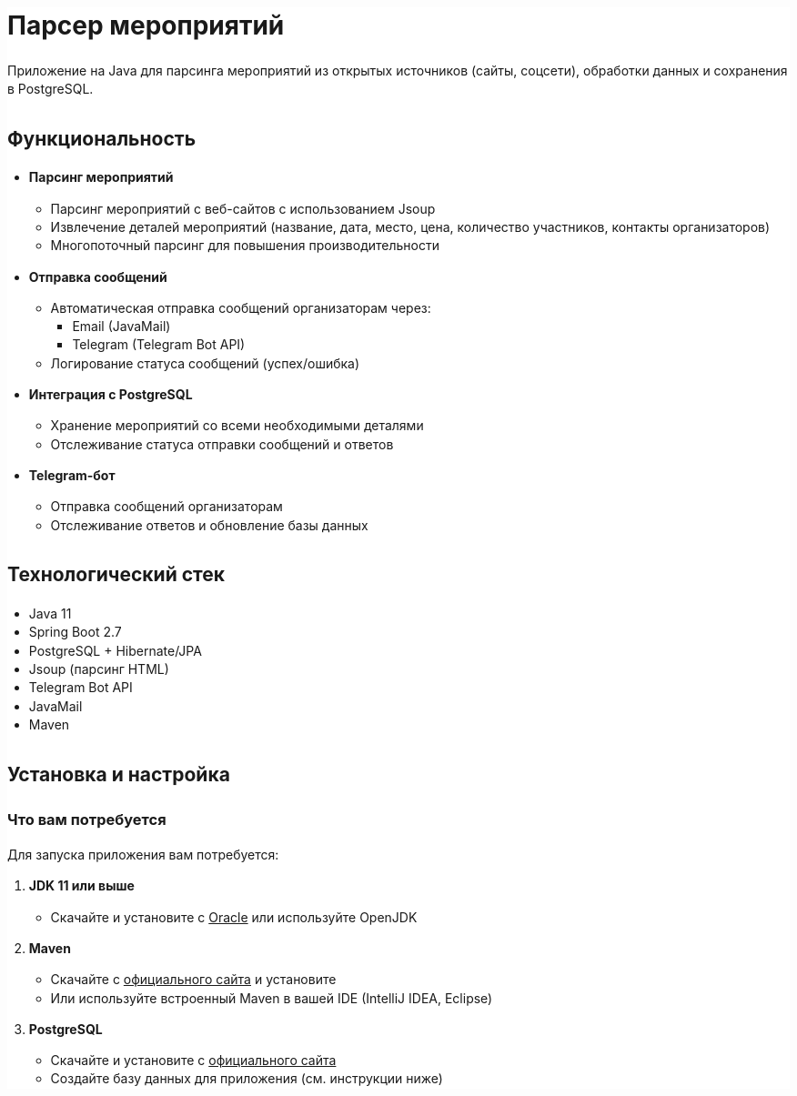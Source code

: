 # Парсер мероприятий

Приложение на Java для парсинга мероприятий из открытых источников (сайты, соцсети), обработки данных и сохранения в PostgreSQL.

## Функциональность

- **Парсинг мероприятий**
  - Парсинг мероприятий с веб-сайтов с использованием Jsoup
  - Извлечение деталей мероприятий (название, дата, место, цена, количество участников, контакты организаторов)
  - Многопоточный парсинг для повышения производительности

- **Отправка сообщений**
  - Автоматическая отправка сообщений организаторам через:
    - Email (JavaMail)
    - Telegram (Telegram Bot API)
  - Логирование статуса сообщений (успех/ошибка)

- **Интеграция с PostgreSQL**
  - Хранение мероприятий со всеми необходимыми деталями
  - Отслеживание статуса отправки сообщений и ответов

- **Telegram-бот**
  - Отправка сообщений организаторам
  - Отслеживание ответов и обновление базы данных

## Технологический стек

- Java 11
- Spring Boot 2.7
- PostgreSQL + Hibernate/JPA
- Jsoup (парсинг HTML)
- Telegram Bot API
- JavaMail
- Maven

## Установка и настройка

### Что вам потребуется

Для запуска приложения вам потребуется:

1. **JDK 11 или выше**
   - Скачайте и установите с [Oracle](https://www.oracle.com/java/technologies/javase-jdk11-downloads.html) или используйте OpenJDK

2. **Maven**
   - Скачайте с [официального сайта](https://maven.apache.org/download.cgi) и установите
   - Или используйте встроенный Maven в вашей IDE (IntelliJ IDEA, Eclipse)

3. **PostgreSQL**
   - Скачайте и установите с [официального сайта](https://www.postgresql.org/download/)
   - Создайте базу данных для приложения (см. инструкции ниже)
